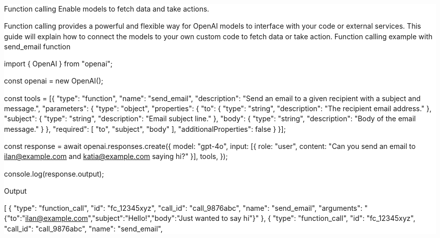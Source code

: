 Function calling
Enable models to fetch data and take actions.

Function calling provides a powerful and flexible way for OpenAI models to interface with your code or external services. This guide will explain how to connect the models to your own custom code to fetch data or take action.
Function calling example with send_email function

import { OpenAI } from "openai";

const openai = new OpenAI();

const tools = [{
    "type": "function",
    "name": "send_email",
    "description": "Send an email to a given recipient with a subject and message.",
    "parameters": {
        "type": "object",
        "properties": {
            "to": {
                "type": "string",
                "description": "The recipient email address."
            },
            "subject": {
                "type": "string",
                "description": "Email subject line."
            },
            "body": {
                "type": "string",
                "description": "Body of the email message."
            }
        },
        "required": [
            "to",
            "subject",
            "body"
        ],
        "additionalProperties": false
    }
}];

const response = await openai.responses.create({
    model: "gpt-4o",
    input: [{ role: "user", content: "Can you send an email to ilan@example.com and katia@example.com saying hi?" }],
    tools,
});

console.log(response.output);

Output

[
    {
        "type": "function_call",
        "id": "fc_12345xyz",
        "call_id": "call_9876abc",
        "name": "send_email",
        "arguments": "{\"to\":\"ilan@example.com\",\"subject\":\"Hello!\",\"body\":\"Just wanted to say hi\"}"
    },
    {
        "type": "function_call",
        "id": "fc_12345xyz",
        "call_id": "call_9876abc",
        "name": "send_email",